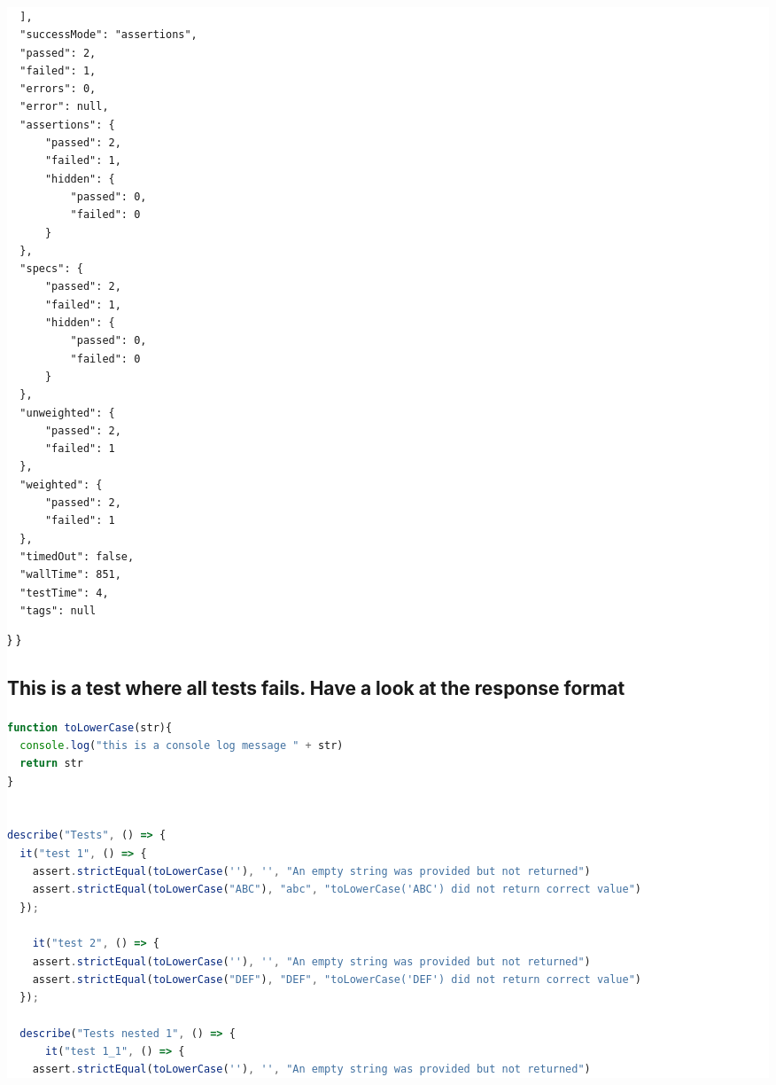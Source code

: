       ],
      "successMode": "assertions",
      "passed": 2,
      "failed": 1,
      "errors": 0,
      "error": null,
      "assertions": {
          "passed": 2,
          "failed": 1,
          "hidden": {
              "passed": 0,
              "failed": 0
          }
      },
      "specs": {
          "passed": 2,
          "failed": 1,
          "hidden": {
              "passed": 0,
              "failed": 0
          }
      },
      "unweighted": {
          "passed": 2,
          "failed": 1
      },
      "weighted": {
          "passed": 2,
          "failed": 1
      },
      "timedOut": false,
      "wallTime": 851,
      "testTime": 4,
      "tags": null
  }
}
</response>


## This is a test where all tests fails. Have a look at the response format
```javascript
function toLowerCase(str){
  console.log("this is a console log message " + str)
  return str
}


describe("Tests", () => {
  it("test 1", () => {
    assert.strictEqual(toLowerCase(''), '', "An empty string was provided but not returned")
    assert.strictEqual(toLowerCase("ABC"), "abc", "toLowerCase('ABC') did not return correct value")
  });
  
    it("test 2", () => {
    assert.strictEqual(toLowerCase(''), '', "An empty string was provided but not returned")
    assert.strictEqual(toLowerCase("DEF"), "DEF", "toLowerCase('DEF') did not return correct value")
  });
  
  describe("Tests nested 1", () => {
      it("test 1_1", () => {
    assert.strictEqual(toLowerCase(''), '', "An empty string was provided but not returned")
```